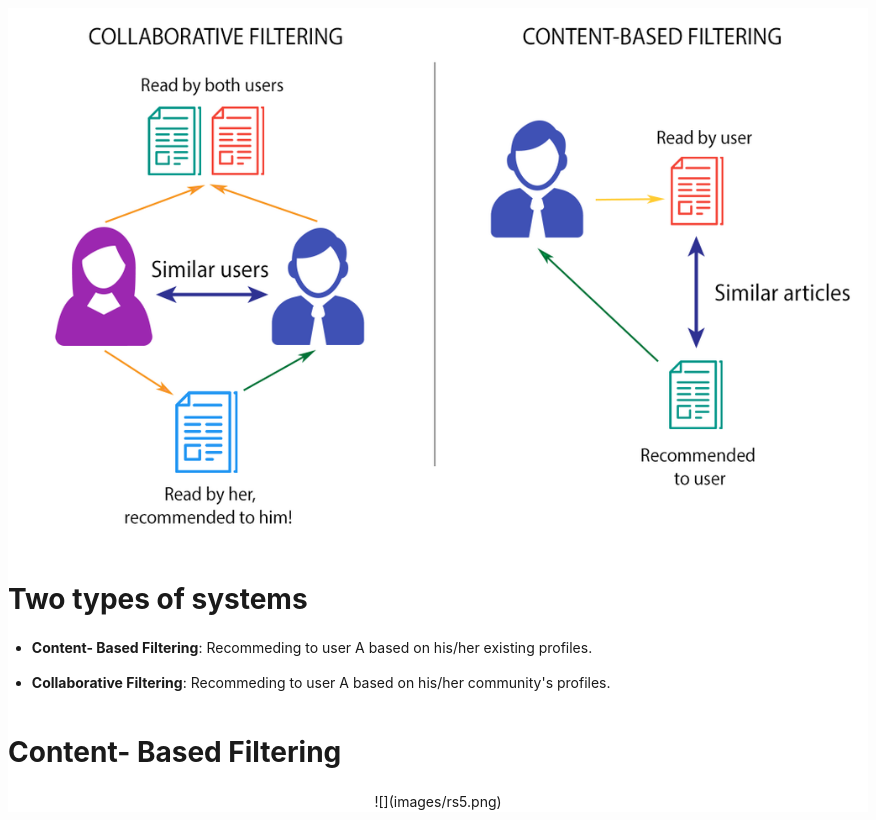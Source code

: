 ![](images/rs8.png)

</center>

Two types of systems
=======================================================

- **Content- Based Filtering**: Recommeding to user A based on his/her existing profiles. 

- **Collaborative Filtering**: Recommeding to user A based on his/her community's profiles. 


Content- Based Filtering
=======================================================
<center>
![](images/rs5.png)

